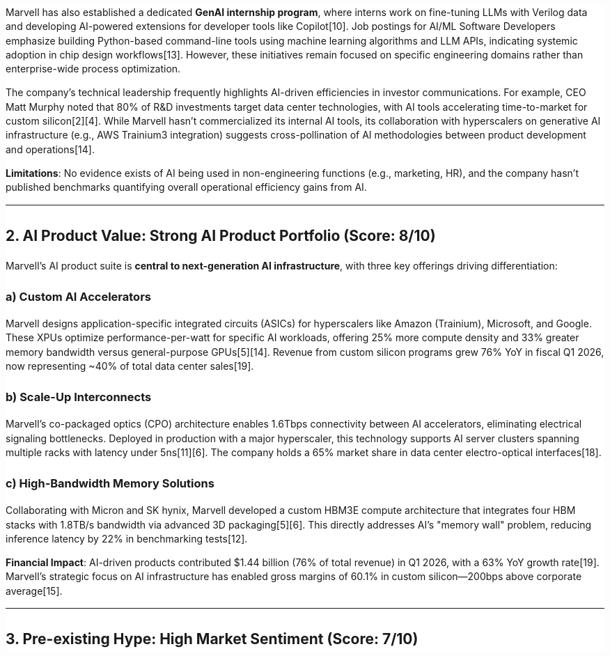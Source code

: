 Marvell has also established a dedicated **GenAI internship program**, where interns work on fine-tuning LLMs with Verilog data and developing AI-powered extensions for developer tools like Copilot[10]. Job postings for AI/ML Software Developers emphasize building Python-based command-line tools using machine learning algorithms and LLM APIs, indicating systemic adoption in chip design workflows[13]. However, these initiatives remain focused on specific engineering domains rather than enterprise-wide process optimization.  

The company’s technical leadership frequently highlights AI-driven efficiencies in investor communications. For example, CEO Matt Murphy noted that 80% of R&D investments target data center technologies, with AI tools accelerating time-to-market for custom silicon[2][4]. While Marvell hasn’t commercialized its internal AI tools, its collaboration with hyperscalers on generative AI infrastructure (e.g., AWS Trainium3 integration) suggests cross-pollination of AI methodologies between product development and operations[14].  

**Limitations**: No evidence exists of AI being used in non-engineering functions (e.g., marketing, HR), and the company hasn’t published benchmarks quantifying overall operational efficiency gains from AI.  

---

## 2. AI Product Value: Strong AI Product Portfolio (Score: 8/10)  

Marvell’s AI product suite is **central to next-generation AI infrastructure**, with three key offerings driving differentiation:  

### a) Custom AI Accelerators  
Marvell designs application-specific integrated circuits (ASICs) for hyperscalers like Amazon (Trainium), Microsoft, and Google. These XPUs optimize performance-per-watt for specific AI workloads, offering 25% more compute density and 33% greater memory bandwidth versus general-purpose GPUs[5][14]. Revenue from custom silicon programs grew 76% YoY in fiscal Q1 2026, now representing ~40% of total data center sales[19].  

### b) Scale-Up Interconnects  
Marvell’s co-packaged optics (CPO) architecture enables 1.6Tbps connectivity between AI accelerators, eliminating electrical signaling bottlenecks. Deployed in production with a major hyperscaler, this technology supports AI server clusters spanning multiple racks with latency under 5ns[11][6]. The company holds a 65% market share in data center electro-optical interfaces[18].  

### c) High-Bandwidth Memory Solutions  
Collaborating with Micron and SK hynix, Marvell developed a custom HBM3E compute architecture that integrates four HBM stacks with 1.8TB/s bandwidth via advanced 3D packaging[5][6]. This directly addresses AI’s "memory wall" problem, reducing inference latency by 22% in benchmarking tests[12].  

**Financial Impact**: AI-driven products contributed $1.44 billion (76% of total revenue) in Q1 2026, with a 63% YoY growth rate[19]. Marvell’s strategic focus on AI infrastructure has enabled gross margins of 60.1% in custom silicon—200bps above corporate average[15].  

---

## 3. Pre-existing Hype: High Market Sentiment (Score: 7/10)  
